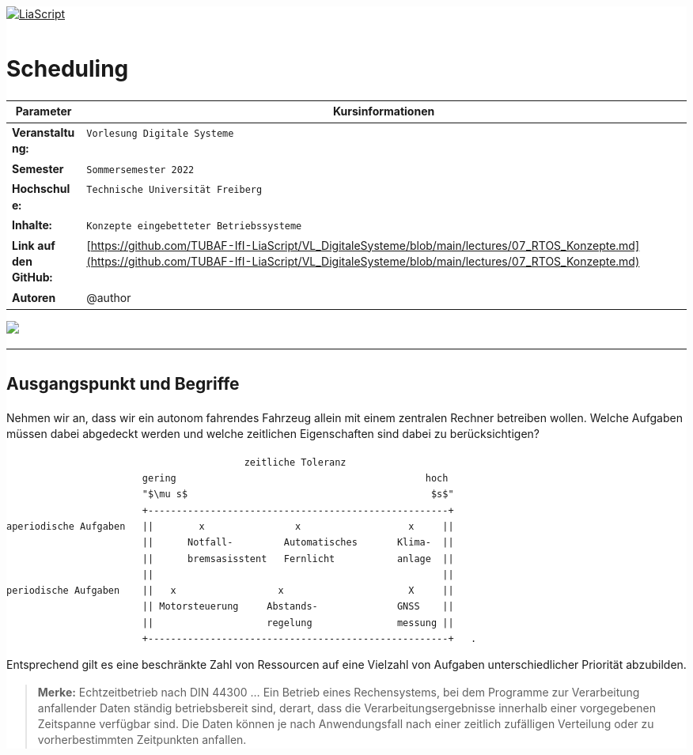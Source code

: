


[![LiaScript](https://raw.githubusercontent.com/LiaScript/LiaScript/master/badges/course.svg)](https://liascript.github.io/course/?https://github.com/TUBAF-IfI-LiaScript/VL_DigitaleSysteme/main/lectures/07_RTOS_Konzepte.md#1)


# Scheduling

| Parameter                | Kursinformationen                                                                                                                                                                                    |
| ------------------------ | ---------------------------------------------------------------------------------------------------------------------------------------------------------------------------------------------------- |
| **Veranstaltung:**       | `Vorlesung Digitale Systeme`                                                                                                                                                                         |
| **Semester**             | `Sommersemester 2022`                                                                                                                                                                                |
| **Hochschule:**          | `Technische Universität Freiberg`                                                                                                                                                                    |
| **Inhalte:**             | `Konzepte eingebetteter Betriebssysteme`                                                                                                                                                             |
| **Link auf den GitHub:** | [https://github.com/TUBAF-IfI-LiaScript/VL_DigitaleSysteme/blob/main/lectures/07_RTOS_Konzepte.md](https://github.com/TUBAF-IfI-LiaScript/VL_DigitaleSysteme/blob/main/lectures/07_RTOS_Konzepte.md) |
| **Autoren**              | @author                                                                                                                                                                                              |

![](https://media.giphy.com/media/26gR2qGRnxxXAvhBu/giphy.gif)

---

## Ausgangspunkt und Begriffe

Nehmen wir an, dass wir ein autonom fahrendes Fahrzeug allein mit einem zentralen Rechner betreiben wollen. Welche Aufgaben müssen dabei abgedeckt werden und welche zeitlichen Eigenschaften sind dabei zu berücksichtigen?


```ascii
                                          zeitliche Toleranz
                        gering                                            hoch
                        "$\mu s$                                           $s$"
                        +-----------------------------------------------------+
aperiodische Aufgaben   ||        x                x                   x     ||
                        ||      Notfall-         Automatisches       Klima-  ||
                        ||      bremsasisstent   Fernlicht           anlage  ||
                        ||                                                   ||
periodische Aufgaben    ||   x                  x                      X     ||
                        || Motorsteuerung     Abstands-              GNSS    ||
                        ||                    regelung               messung ||
                        +-----------------------------------------------------+   .
```

Entsprechend gilt es eine beschränkte Zahl von Ressourcen auf eine Vielzahl von Aufgaben unterschiedlicher Priorität abzubilden.

> **Merke:**  Echtzeitbetrieb nach DIN 44300 … Ein Betrieb eines Rechensystems, bei dem Programme zur Verarbeitung anfallender Daten ständig betriebsbereit sind, derart, dass die Verarbeitungsergebnisse innerhalb einer vorgegebenen Zeitspanne verfügbar sind. Die Daten können je nach Anwendungsfall nach einer zeitlich zufälligen Verteilung oder zu vorherbestimmten Zeitpunkten anfallen.

